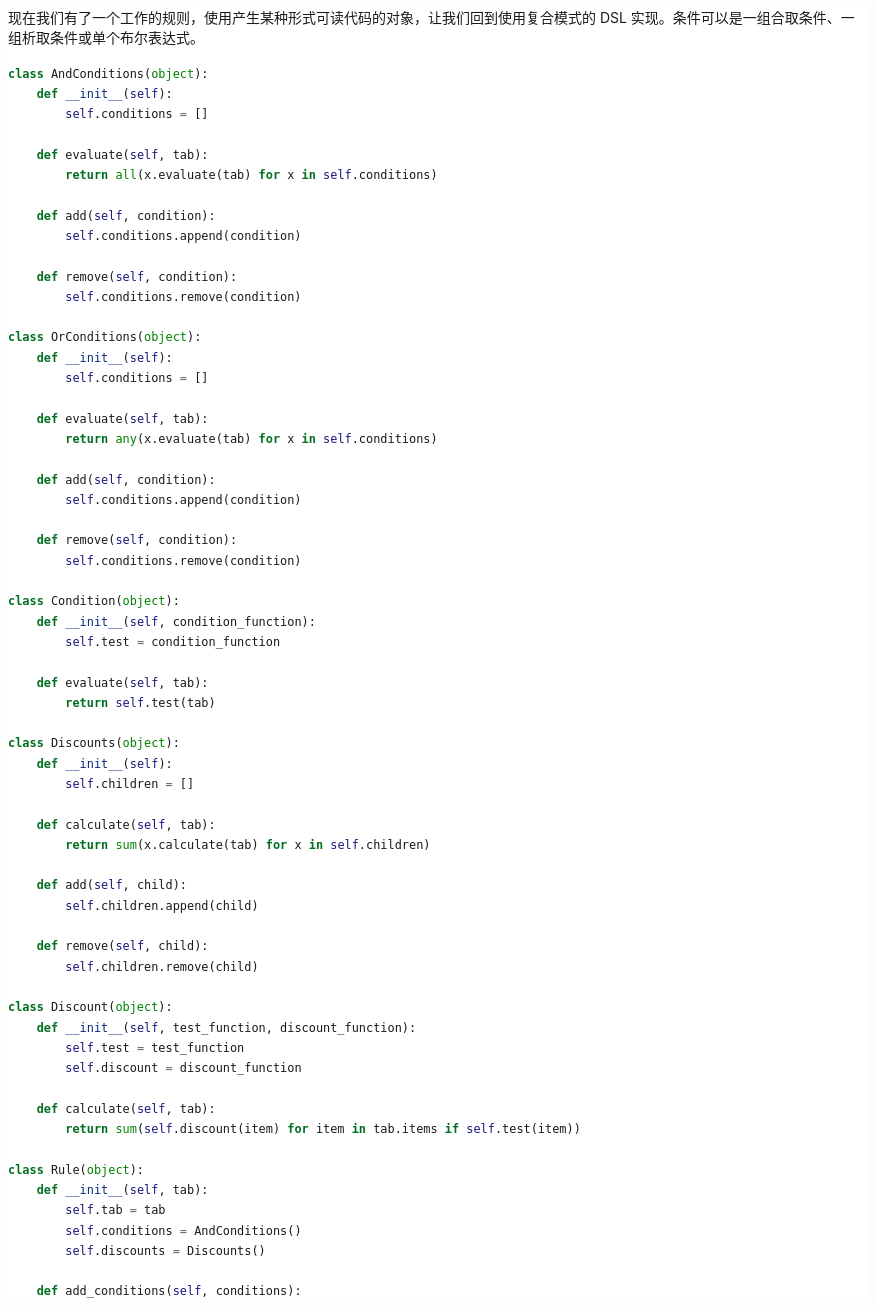 现在我们有了一个工作的规则，使用产生某种形式可读代码的对象，让我们回到使用复合模式的 DSL 实现。条件可以是一组合取条件、一组析取条件或单个布尔表达式。

```py
class AndConditions(object):
    def __init__(self):
        self.conditions = []

    def evaluate(self, tab):
        return all(x.evaluate(tab) for x in self.conditions)

    def add(self, condition):
        self.conditions.append(condition)

    def remove(self, condition):
        self.conditions.remove(condition)

class OrConditions(object):
    def __init__(self):
        self.conditions = []

    def evaluate(self, tab):
        return any(x.evaluate(tab) for x in self.conditions)

    def add(self, condition):
        self.conditions.append(condition)

    def remove(self, condition):
        self.conditions.remove(condition)

class Condition(object):
    def __init__(self, condition_function):
        self.test = condition_function

    def evaluate(self, tab):
        return self.test(tab)

class Discounts(object):
    def __init__(self):
        self.children = []

    def calculate(self, tab):
        return sum(x.calculate(tab) for x in self.children)

    def add(self, child):
        self.children.append(child)

    def remove(self, child):
        self.children.remove(child)

class Discount(object):
    def __init__(self, test_function, discount_function):
        self.test = test_function
        self.discount = discount_function

    def calculate(self, tab):
        return sum(self.discount(item) for item in tab.items if self.test(item))

class Rule(object):
    def __init__(self, tab):
        self.tab = tab
        self.conditions = AndConditions()
        self.discounts = Discounts()

    def add_conditions(self, conditions):
```